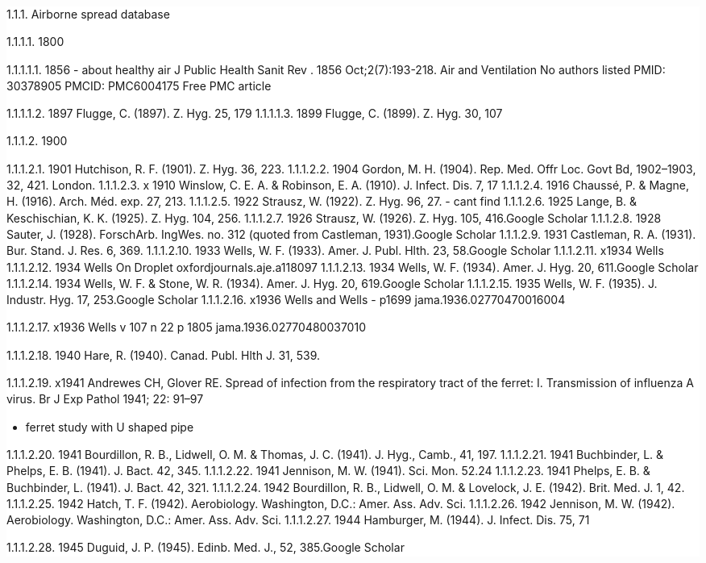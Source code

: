 1.1.1.	Airborne spread database

1.1.1.1.	1800

1.1.1.1.1.	1856 - about healthy air
J Public Health Sanit Rev
. 1856 Oct;2(7):193-218.
Air and Ventilation
No authors listed
PMID: 30378905 PMCID: PMC6004175
Free PMC article

1.1.1.1.2.	1897 Flugge, C. (1897). Z. Hyg. 25, 179
1.1.1.1.3.	1899 Flugge, C. (1899). Z. Hyg. 30, 107

1.1.1.2.	1900

1.1.1.2.1.	1901 Hutchison, R. F. (1901). Z. Hyg. 36, 223.
1.1.1.2.2.	1904 Gordon, M. H. (1904). Rep. Med. Offr Loc. Govt Bd, 1902–1903, 32, 421. London.
1.1.1.2.3.	x 1910 Winslow, C. E. A. & Robinson, E. A. (1910). J. Infect. Dis. 7, 17 
1.1.1.2.4.	1916 Chaussé, P. & Magne, H. (1916). Arch. Méd. exp. 27, 213.
1.1.1.2.5.	1922 Strausz, W. (1922). Z. Hyg. 96, 27. - cant find
1.1.1.2.6.	1925 Lange, B. & Keschischian, K. K. (1925). Z. Hyg. 104, 256.
1.1.1.2.7.	1926 Strausz, W. (1926). Z. Hyg. 105, 416.Google Scholar 
1.1.1.2.8.	1928 Sauter, J. (1928). ForschArb. IngWes. no. 312 (quoted from Castleman, 1931).Google Scholar
1.1.1.2.9.	1931 Castleman, R. A. (1931). Bur. Stand. J. Res. 6, 369.
1.1.1.2.10.	1933 Wells, W. F. (1933). Amer. J. Publ. Hlth. 23, 58.Google Scholar
1.1.1.2.11.	x1934 Wells
1.1.1.2.12.	1934 Wells On Droplet
oxfordjournals.aje.a118097
1.1.1.2.13.	1934 Wells, W. F. (1934). Amer. J. Hyg. 20, 611.Google Scholar
1.1.1.2.14.	1934 Wells, W. F. & Stone, W. R. (1934). Amer. J. Hyg. 20, 619.Google Scholar
1.1.1.2.15.	1935 Wells, W. F. (1935). J. Industr. Hyg. 17, 253.Google Scholar
1.1.1.2.16.	x1936 Wells and Wells - p1699
jama.1936.02770470016004

1.1.1.2.17.	x1936 Wells v 107 n 22 p 1805
jama.1936.02770480037010

1.1.1.2.18.	1940 Hare, R. (1940). Canad. Publ. Hlth J. 31, 539.

1.1.1.2.19.	x1941 Andrewes CH, Glover RE. Spread of infection from the respiratory tract of the ferret: I. Transmission of influenza A virus. Br J Exp Pathol 1941; 22: 91–97
- ferret study with U shaped pipe

1.1.1.2.20.	1941 Bourdillon, R. B., Lidwell, O. M. & Thomas, J. C. (1941). J. Hyg., Camb., 41, 197.
1.1.1.2.21.	1941 Buchbinder, L. & Phelps, E. B. (1941). J. Bact. 42, 345.
1.1.1.2.22.	1941 Jennison, M. W. (1941). Sci. Mon. 52.24
1.1.1.2.23.	1941 Phelps, E. B. & Buchbinder, L. (1941). J. Bact. 42, 321.
1.1.1.2.24.	1942 Bourdillon, R. B., Lidwell, O. M. & Lovelock, J. E. (1942). Brit. Med. J. 1, 42.
1.1.1.2.25.	1942 Hatch, T. F. (1942). Aerobiology. Washington, D.C.: Amer. Ass. Adv. Sci.
1.1.1.2.26.	1942 Jennison, M. W. (1942). Aerobiology. Washington, D.C.: Amer. Ass. Adv. Sci.
1.1.1.2.27.	1944 Hamburger, M. (1944). J. Infect. Dis. 75, 71

1.1.1.2.28.	1945 Duguid, J. P. (1945). Edinb. Med. J., 52, 385.Google Scholar
